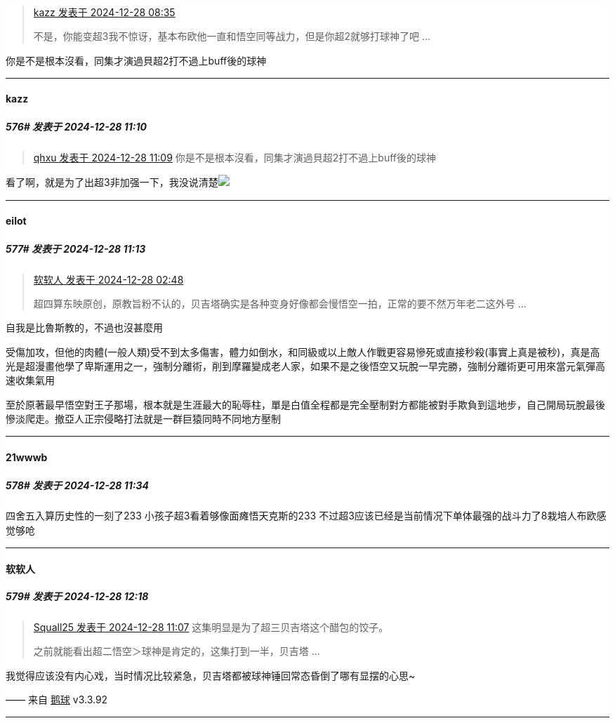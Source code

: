 <blockquote><a href="httphttps://bbs.saraba1st.com/2b/forum.php?mod=redirect&amp;goto=findpost&amp;pid=67047881&amp;ptid=2146289" target="_blank">kazz 发表于 2024-12-28 08:35</a>

不是，你能变超3我不惊讶，基本布欧他一直和悟空同等战力，但是你超2就够打球神了吧 ...</blockquote>
你是不是根本沒看，同集才演過貝超2打不過上buff後的球神

*****

####  kazz  
##### 576#       发表于 2024-12-28 11:10

<blockquote><a href="httphttps://bbs.saraba1st.com/2b/forum.php?mod=redirect&amp;goto=findpost&amp;pid=67048476&amp;ptid=2146289" target="_blank">qhxu 发表于 2024-12-28 11:09</a>
你是不是根本沒看，同集才演過貝超2打不過上buff後的球神</blockquote>
看了啊，就是为了出超3非加强一下，我没说清楚<img src="https://static.saraba1st.com/image/smiley/face2017/002.png" referrerpolicy="no-referrer">


*****

####  eilot  
##### 577#       发表于 2024-12-28 11:13

<blockquote><a href="httphttps://bbs.saraba1st.com/2b/forum.php?mod=redirect&amp;goto=findpost&amp;pid=67039679&amp;ptid=2146289" target="_blank">软软人 发表于 2024-12-28 02:48</a>

超四算东映原创，原教旨粉不认的，贝吉塔确实是各种变身好像都会慢悟空一拍，正常的要不然万年老二这外号 ...</blockquote>
自我是比魯斯教的，不過也沒甚麼用

受傷加攻，但他的肉體(一般人類)受不到太多傷害，體力如倒水，和同級或以上敵人作戰更容易慘死或直接秒殺(事實上真是被秒)，真是高光是超漫畫他學了卑斯運用之一，強制分離術，削到摩羅變成老人家，如果不是之後悟空又玩脫一早完勝，強制分離術更可用來當元氣彈高速收集氣用

至於原著最早悟空對王子那場，根本就是生涯最大的恥辱柱，單是白值全程都是完全壓制對方都能被對手欺負到這地步，自己開局玩脫最後慘淡爬走。撤亞人正宗侵略打法就是一群巨猿同時不同地方壓制


*****

####  21wwwb  
##### 578#       发表于 2024-12-28 11:34

四舍五入算历史性的一刻了233 小孩子超3看着够像面瘫悟天克斯的233 不过超3应该已经是当前情况下单体最强的战斗力了8栽培人布欧感觉够呛


*****

####  软软人  
##### 579#       发表于 2024-12-28 12:18

<blockquote><a href="httphttps://bbs.saraba1st.com/2b/forum.php?mod=redirect&amp;goto=findpost&amp;pid=67048463&amp;ptid=2146289" target="_blank">Squall25 发表于 2024-12-28 11:07</a>
这集明显是为了超三贝吉塔这个醋包的饺子。

之前就能看出超二悟空＞球神是肯定的，这集打到一半，贝吉塔 ...</blockquote>
我觉得应该没有内心戏，当时情况比较紧急，贝吉塔都被球神锤回常态昏倒了哪有显摆的心思~

—— 来自 [鹅球](https://www.pgyer.com/GcUxKd4w) v3.3.92

*****
